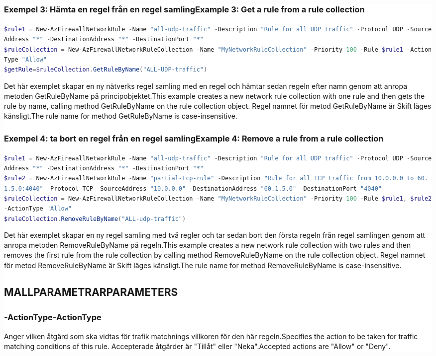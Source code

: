 ### <span data-ttu-id="de864-116">Exempel 3: Hämta en regel från en regel samling</span><span class="sxs-lookup"><span data-stu-id="de864-116">Example 3: Get a rule from a rule collection</span></span>
```powershell
$rule1 = New-AzFirewallNetworkRule -Name "all-udp-traffic" -Description "Rule for all UDP traffic" -Protocol UDP -SourceAddress "*" -DestinationAddress "*" -DestinationPort "*"
$ruleCollection = New-AzFirewallNetworkRuleCollection -Name "MyNetworkRuleCollection" -Priority 100 -Rule $rule1 -ActionType "Allow"
$getRule=$ruleCollection.GetRuleByName("ALL-UDP-traffic")
```

<span data-ttu-id="de864-117">Det här exemplet skapar en ny nätverks regel samling med en regel och hämtar sedan regeln efter namn genom att anropa metoden GetRuleByName på principobjektet.</span><span class="sxs-lookup"><span data-stu-id="de864-117">This example creates a new network rule collection with one rule and then gets the rule by name, calling method GetRuleByName on the rule collection object.</span></span> <span data-ttu-id="de864-118">Regel namnet för metod GetRuleByName är Skift läges känsligt.</span><span class="sxs-lookup"><span data-stu-id="de864-118">The rule name for method GetRuleByName is case-insensitive.</span></span>

### <span data-ttu-id="de864-119">Exempel 4: ta bort en regel från en regel samling</span><span class="sxs-lookup"><span data-stu-id="de864-119">Example 4: Remove a rule from a rule collection</span></span>
```powershell
$rule1 = New-AzFirewallNetworkRule -Name "all-udp-traffic" -Description "Rule for all UDP traffic" -Protocol UDP -SourceAddress "*" -DestinationAddress "*" -DestinationPort "*"
$rule2 = New-AzFirewallNetworkRule -Name "partial-tcp-rule" -Description "Rule for all TCP traffic from 10.0.0.0 to 60.1.5.0:4040" -Protocol TCP -SourceAddress "10.0.0.0" -DestinationAddress "60.1.5.0" -DestinationPort "4040"
$ruleCollection = New-AzFirewallNetworkRuleCollection -Name "MyNetworkRuleCollection" -Priority 100 -Rule $rule1, $rule2 -ActionType "Allow"
$ruleCollection.RemoveRuleByName("ALL-udp-traffic")
```

<span data-ttu-id="de864-120">Det här exemplet skapar en ny regel samling med två regler och tar sedan bort den första regeln från regel samlingen genom att anropa metoden RemoveRuleByName på regeln.</span><span class="sxs-lookup"><span data-stu-id="de864-120">This example creates a new network rule collection with two rules and then removes the first rule from the rule collection by calling method RemoveRuleByName on the rule collection object.</span></span> <span data-ttu-id="de864-121">Regel namnet för metod RemoveRuleByName är Skift läges känsligt.</span><span class="sxs-lookup"><span data-stu-id="de864-121">The rule name for method RemoveRuleByName is case-insensitive.</span></span>

## <span data-ttu-id="de864-122">MALLPARAMETRAR</span><span class="sxs-lookup"><span data-stu-id="de864-122">PARAMETERS</span></span>

### <span data-ttu-id="de864-123">-ActionType</span><span class="sxs-lookup"><span data-stu-id="de864-123">-ActionType</span></span>
<span data-ttu-id="de864-124">Anger vilken åtgärd som ska vidtas för trafik matchnings villkoren för den här regeln.</span><span class="sxs-lookup"><span data-stu-id="de864-124">Specifies the action to be taken for traffic matching conditions of this rule.</span></span> <span data-ttu-id="de864-125">Accepterade åtgärder är "Tillåt" eller "Neka".</span><span class="sxs-lookup"><span data-stu-id="de864-125">Accepted actions are "Allow" or "Deny".</span></span>
